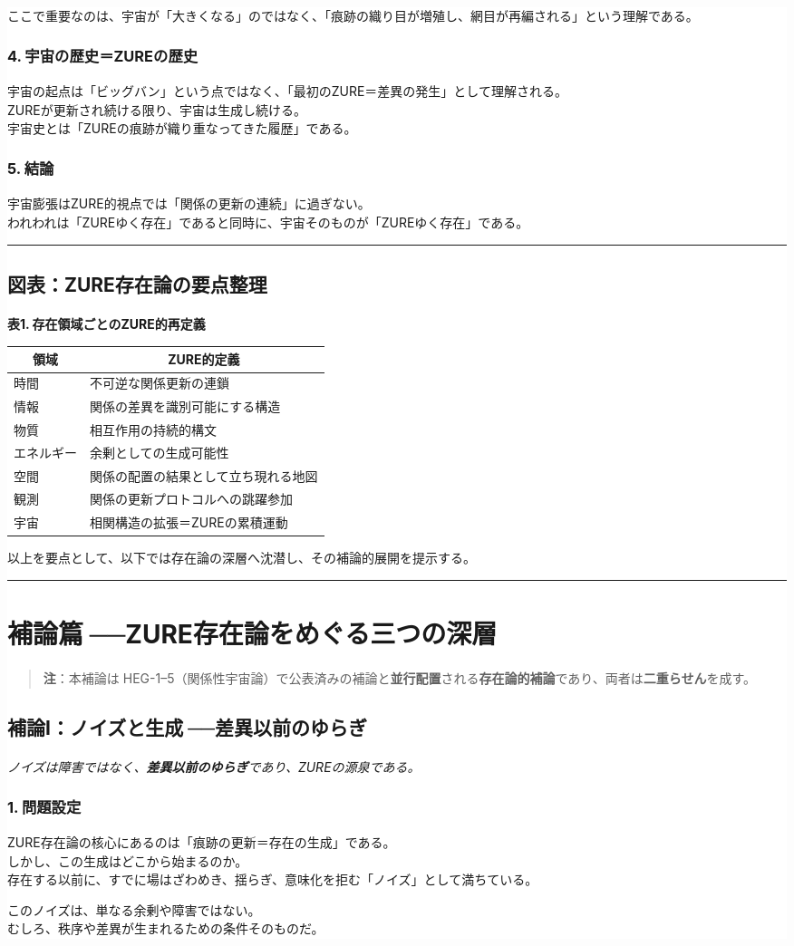 ここで重要なのは、宇宙が「大きくなる」のではなく、「痕跡の織り目が増殖し、網目が再編される」という理解である。

### 4. 宇宙の歴史＝ZUREの歴史

宇宙の起点は「ビッグバン」という点ではなく、「最初のZURE＝差異の発生」として理解される。  
ZUREが更新され続ける限り、宇宙は生成し続ける。  
宇宙史とは「ZUREの痕跡が織り重なってきた履歴」である。

### 5. 結論

宇宙膨張はZURE的視点では「関係の更新の連続」に過ぎない。  
われわれは「ZUREゆく存在」であると同時に、宇宙そのものが「ZUREゆく存在」である。


---

## 図表：ZURE存在論の要点整理

**表1. 存在領域ごとのZURE的再定義**  

| 領域    | ZURE的定義            |
| ----- | ------------------ |
| 時間    | 不可逆な関係更新の連鎖        |
| 情報    | 関係の差異を識別可能にする構造    |
| 物質    | 相互作用の持続的構文         |
| エネルギー | 余剰としての生成可能性        |
| 空間    | 関係の配置の結果として立ち現れる地図 |
| 観測    | 関係の更新プロトコルへの跳躍参加   |
| 宇宙    | 相関構造の拡張＝ZUREの累積運動  |
  
以上を要点として、以下では存在論の深層へ沈潜し、その補論的展開を提示する。

---
# 補論篇 ──ZURE存在論をめぐる三つの深層

> **注**：本補論は HEG-1–5（関係性宇宙論）で公表済みの補論と**並行配置**される**存在論的補論**であり、両者は**二重らせん**を成す。

## 補論I：ノイズと生成 ──差異以前のゆらぎ

*ノイズは障害ではなく、**差異以前のゆらぎ**であり、ZUREの源泉である。*

### 1. 問題設定

ZURE存在論の核心にあるのは「痕跡の更新＝存在の生成」である。  
しかし、この生成はどこから始まるのか。  
存在する以前に、すでに場はざわめき、揺らぎ、意味化を拒む「ノイズ」として満ちている。

このノイズは、単なる余剰や障害ではない。  
むしろ、秩序や差異が生まれるための条件そのものだ。
